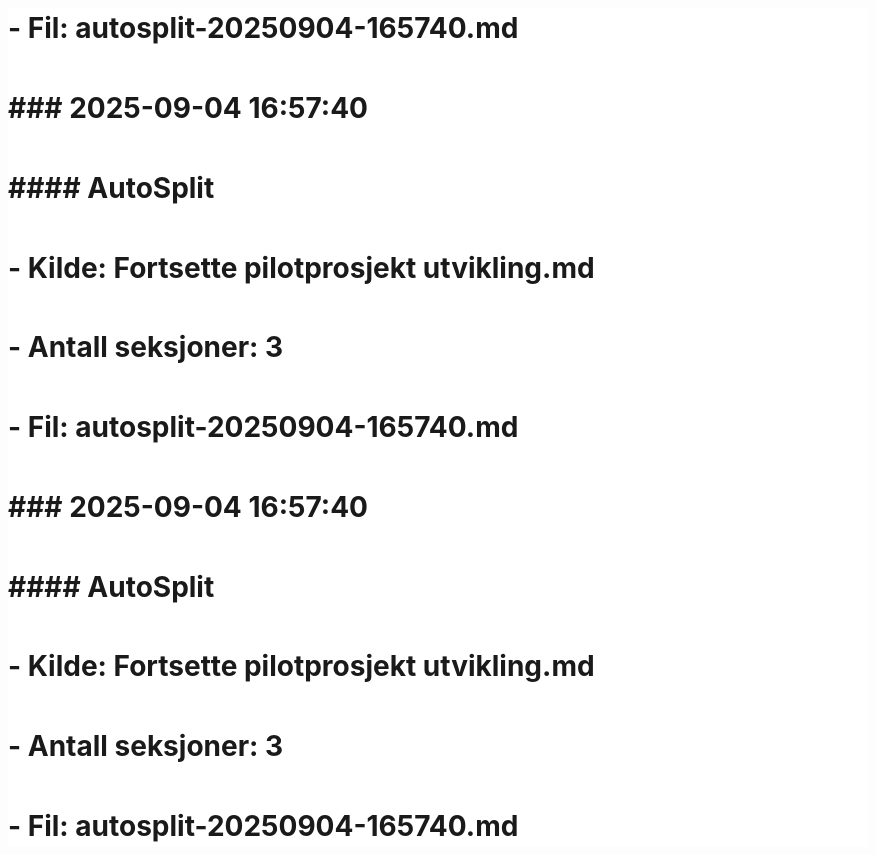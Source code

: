 # \- Fil: autosplit-20250904-165740.md

#

#

#

#

# \### 2025-09-04 16:57:40

# \#### AutoSplit

# \- Kilde: Fortsette pilotprosjekt utvikling.md

# \- Antall seksjoner: 3

# \- Fil: autosplit-20250904-165740.md

#

#

#

#

# \### 2025-09-04 16:57:40

# \#### AutoSplit

# \- Kilde: Fortsette pilotprosjekt utvikling.md

# \- Antall seksjoner: 3

# \- Fil: autosplit-20250904-165740.md

#

#

#
